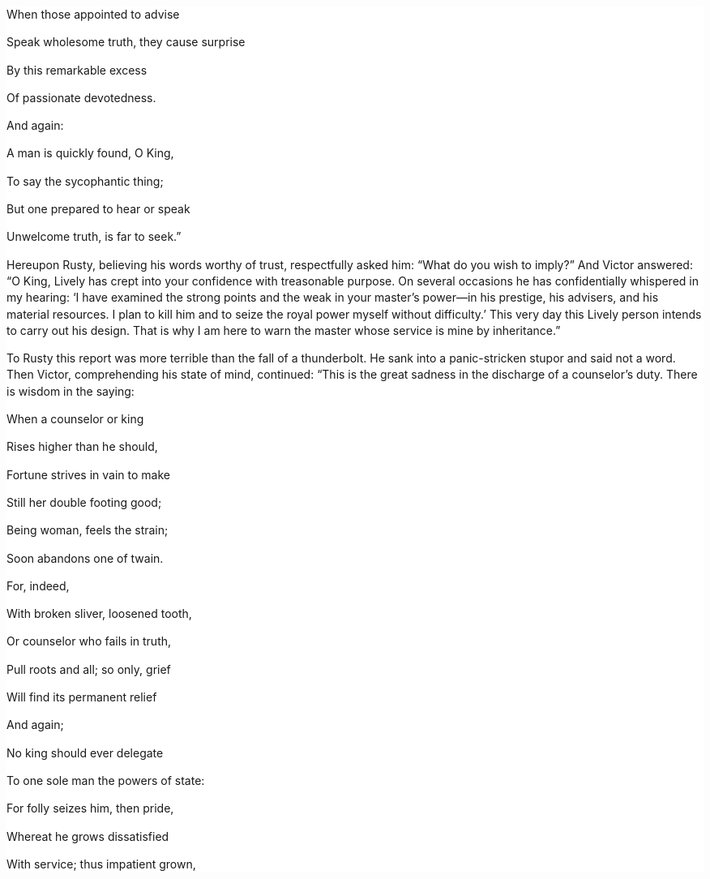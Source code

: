 When those appointed to advise

Speak wholesome truth, they cause surprise

By this remarkable excess

Of passionate devotedness.

And again:

A man is quickly found, O King,

To say the sycophantic thing;

But one prepared to hear or speak

Unwelcome truth, is far to seek.”

Hereupon Rusty, believing his words worthy of trust, respectfully asked him: “What do you wish to imply?” And Victor answered: “O King, Lively has crept into your confidence with treasonable purpose. On several occasions he has confidentially whispered in my hearing: ‘I have examined the strong points and the weak in your master’s power—in his prestige, his advisers, and his material resources. I plan to kill him and to seize the royal power myself without difficulty.’ This very day this Lively person intends to carry out his design. That is why I am here to warn the master whose service is mine by inheritance.”

To Rusty this report was more terrible than the fall of a thunderbolt. He sank into a panic-stricken stupor and said not a word. Then Victor, comprehending his state of mind, continued: “This is the great sadness in the discharge of a counselor’s duty. There is wisdom in the saying:

When a counselor or king

Rises higher than he should,

Fortune strives in vain to make

Still her double footing good;

Being woman, feels the strain;

Soon abandons one of twain.

For, indeed,

With broken sliver, loosened tooth,

Or counselor who fails in truth,

Pull roots and all; so only, grief

Will find its permanent relief

And again;

No king should ever delegate

To one sole man the powers of state:

For folly seizes him, then pride,

Whereat he grows dissatisfied

With service; thus impatient grown,
